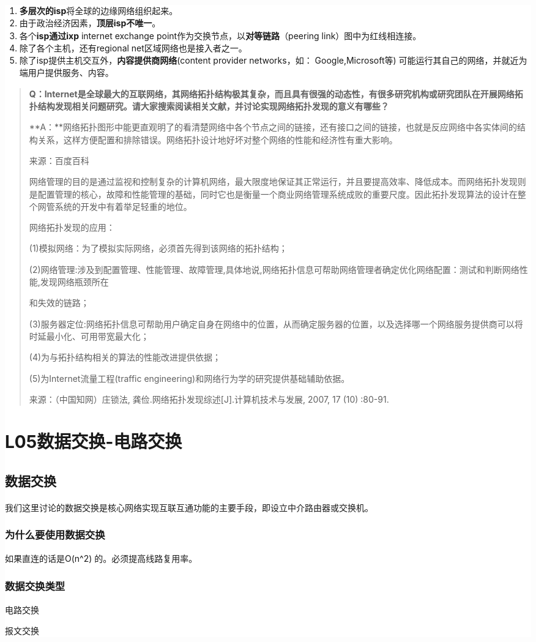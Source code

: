 1. **多层次的isp**将全球的边缘网络组织起来。
2. 由于政治经济因素，**顶层isp不唯一**。
3. 各个**isp通过ixp** internet exchange point作为交换节点，以**对等链路**（peering link）图中为红线相连接。
4. 除了各个主机，还有regional net区域网络也是接入者之一。
5. 除了isp提供主机交互外，**内容提供商网络**(content provider networks，如： Google,Microsoft等) 可能运行其自己的网络，并就近为端用户提供服务、内容。



> **Q：Internet是全球最大的互联网络，其网络拓扑结构极其复杂，而且具有很强的动态性，有很多研究机构或研究团队在开展网络拓扑结构发现相关问题研究。请大家搜索阅读相关文献，并讨论实现网络拓扑发现的意义有哪些？** 
>
> **A：**网络拓扑图形中能更直观明了的看清楚网络中各个节点之间的链接，还有接口之间的链接，也就是反应网络中各实体间的结构关系，这样方便配置和排除错误。网络拓扑设计地好坏对整个网络的性能和经济性有重大影响。
>
> 来源：百度百科
>
> 网络管理的目的是通过监视和控制复杂的计算机网络，最大限度地保证其正常运行，并且要提高效率、降低成本。而网络拓扑发现则是配置管理的核心，故障和性能管理的基础，同时它也是衡量一个商业网络管理系统成败的重要尺度。因此拓扑发现算法的设计在整个网管系统的开发中有着举足轻重的地位。
>
> 网络拓扑发现的应用：
>
> (1)模拟网络：为了模拟实际网络，必须首先得到该网络的拓扑结构；
>
> (2)网络管理:涉及到配置管理、性能管理、故障管理,具体地说,网络拓扑信息可帮助网络管理者确定优化网络配置：测试和判断网络性能,发现网络瓶颈所在
>
> 和失效的链路；
>
> (3)服务器定位:网络拓扑信息可帮助用户确定自身在网络中的位置，从而确定服务器的位置，以及选择哪一个网络服务提供商可以将时延最小化、可用带宽最大化；
>
> (4)为与拓扑结构相关的算法的性能改进提供依据；
>
> (5)为Internet流量工程(traffic engineering)和网络行为学的研究提供基础辅助依据。
>
> 来源：（中国知网）庄锁法, 龚俭.网络拓扑发现综述[J].计算机技术与发展, 2007, 17 (10) :80-91.



# L05数据交换-电路交换

## 数据交换

我们这里讨论的数据交换是核心网络实现互联互通功能的主要手段，即设立中介路由器或交换机。

### 为什么要使用数据交换

如果直连的话是O(n^2)  的。必须提高线路复用率。

### 数据交换类型

电路交换

报文交换
